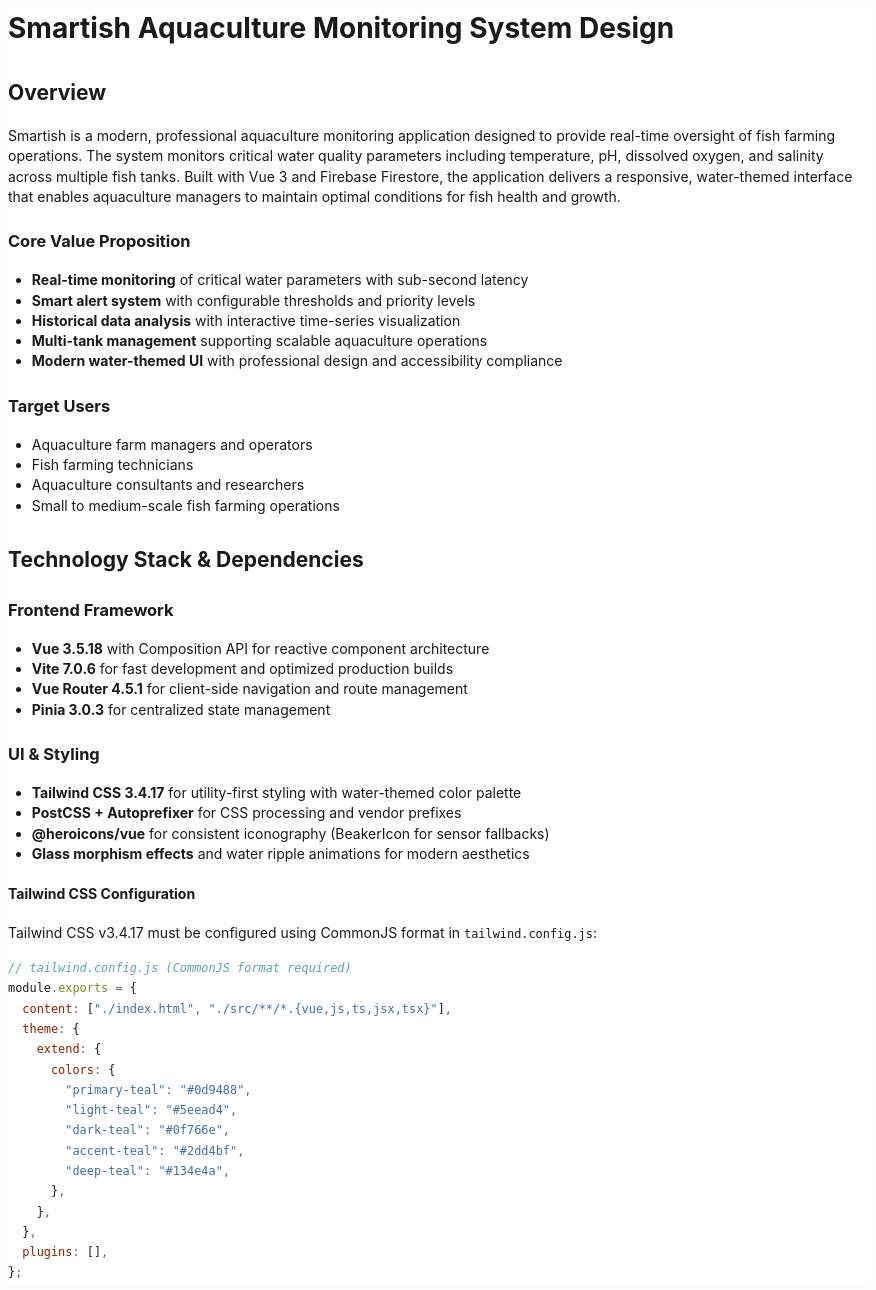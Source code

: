 # Smartish Aquaculture Monitoring System Design

## Overview

Smartish is a modern, professional aquaculture monitoring application designed to provide real-time oversight of fish farming operations. The system monitors critical water quality parameters including temperature, pH, dissolved oxygen, and salinity across multiple fish tanks. Built with Vue 3 and Firebase Firestore, the application delivers a responsive, water-themed interface that enables aquaculture managers to maintain optimal conditions for fish health and growth.

### Core Value Proposition

- **Real-time monitoring** of critical water parameters with sub-second latency
- **Smart alert system** with configurable thresholds and priority levels
- **Historical data analysis** with interactive time-series visualization
- **Multi-tank management** supporting scalable aquaculture operations
- **Modern water-themed UI** with professional design and accessibility compliance

### Target Users

- Aquaculture farm managers and operators
- Fish farming technicians
- Aquaculture consultants and researchers
- Small to medium-scale fish farming operations

## Technology Stack & Dependencies

### Frontend Framework

- **Vue 3.5.18** with Composition API for reactive component architecture
- **Vite 7.0.6** for fast development and optimized production builds
- **Vue Router 4.5.1** for client-side navigation and route management
- **Pinia 3.0.3** for centralized state management

### UI & Styling

- **Tailwind CSS 3.4.17** for utility-first styling with water-themed color palette
- **PostCSS + Autoprefixer** for CSS processing and vendor prefixes
- **@heroicons/vue** for consistent iconography (BeakerIcon for sensor fallbacks)
- **Glass morphism effects** and water ripple animations for modern aesthetics

#### Tailwind CSS Configuration

Tailwind CSS v3.4.17 must be configured using CommonJS format in `tailwind.config.js`:

```javascript
// tailwind.config.js (CommonJS format required)
module.exports = {
  content: ["./index.html", "./src/**/*.{vue,js,ts,jsx,tsx}"],
  theme: {
    extend: {
      colors: {
        "primary-teal": "#0d9488",
        "light-teal": "#5eead4",
        "dark-teal": "#0f766e",
        "accent-teal": "#2dd4bf",
        "deep-teal": "#134e4a",
      },
    },
  },
  plugins: [],
};
```
